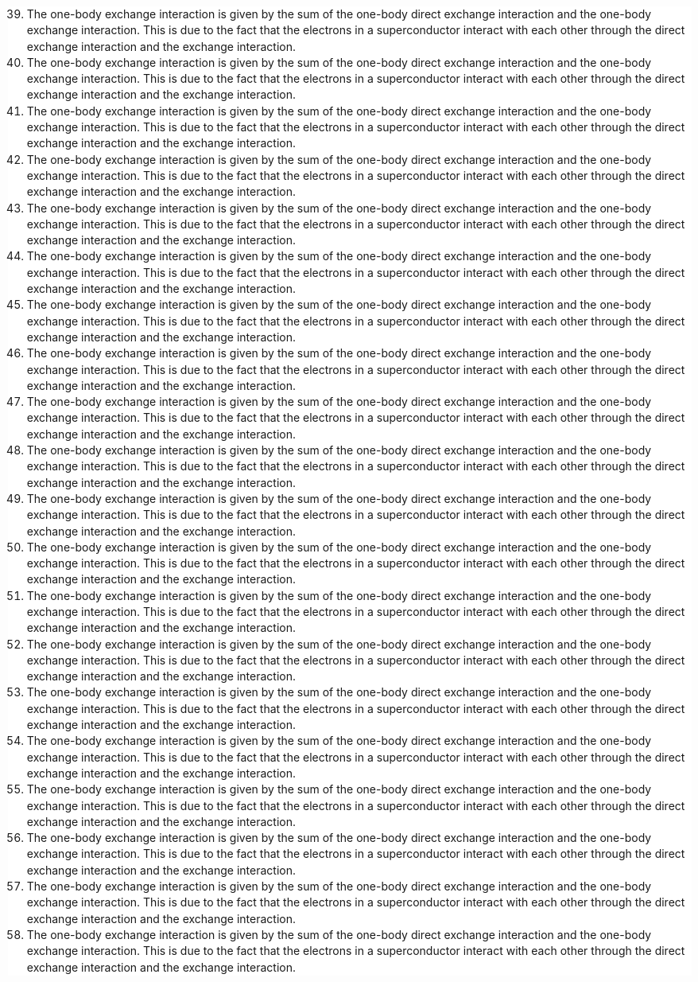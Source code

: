 39. The one-body exchange interaction is given by the sum of the one-body direct exchange interaction and the one-body exchange interaction. This is due to the fact that the electrons in a superconductor interact with each other through the direct exchange interaction and the exchange interaction.
40. The one-body exchange interaction is given by the sum of the one-body direct exchange interaction and the one-body exchange interaction. This is due to the fact that the electrons in a superconductor interact with each other through the direct exchange interaction and the exchange interaction.
41. The one-body exchange interaction is given by the sum of the one-body direct exchange interaction and the one-body exchange interaction. This is due to the fact that the electrons in a superconductor interact with each other through the direct exchange interaction and the exchange interaction.
42. The one-body exchange interaction is given by the sum of the one-body direct exchange interaction and the one-body exchange interaction. This is due to the fact that the electrons in a superconductor interact with each other through the direct exchange interaction and the exchange interaction.
43. The one-body exchange interaction is given by the sum of the one-body direct exchange interaction and the one-body exchange interaction. This is due to the fact that the electrons in a superconductor interact with each other through the direct exchange interaction and the exchange interaction.
44. The one-body exchange interaction is given by the sum of the one-body direct exchange interaction and the one-body exchange interaction. This is due to the fact that the electrons in a superconductor interact with each other through the direct exchange interaction and the exchange interaction.
45. The one-body exchange interaction is given by the sum of the one-body direct exchange interaction and the one-body exchange interaction. This is due to the fact that the electrons in a superconductor interact with each other through the direct exchange interaction and the exchange interaction.
46. The one-body exchange interaction is given by the sum of the one-body direct exchange interaction and the one-body exchange interaction. This is due to the fact that the electrons in a superconductor interact with each other through the direct exchange interaction and the exchange interaction.
47. The one-body exchange interaction is given by the sum of the one-body direct exchange interaction and the one-body exchange interaction. This is due to the fact that the electrons in a superconductor interact with each other through the direct exchange interaction and the exchange interaction.
48. The one-body exchange interaction is given by the sum of the one-body direct exchange interaction and the one-body exchange interaction. This is due to the fact that the electrons in a superconductor interact with each other through the direct exchange interaction and the exchange interaction.
49. The one-body exchange interaction is given by the sum of the one-body direct exchange interaction and the one-body exchange interaction. This is due to the fact that the electrons in a superconductor interact with each other through the direct exchange interaction and the exchange interaction.
50. The one-body exchange interaction is given by the sum of the one-body direct exchange interaction and the one-body exchange interaction. This is due to the fact that the electrons in a superconductor interact with each other through the direct exchange interaction and the exchange interaction.
51. The one-body exchange interaction is given by the sum of the one-body direct exchange interaction and the one-body exchange interaction. This is due to the fact that the electrons in a superconductor interact with each other through the direct exchange interaction and the exchange interaction.
52. The one-body exchange interaction is given by the sum of the one-body direct exchange interaction and the one-body exchange interaction. This is due to the fact that the electrons in a superconductor interact with each other through the direct exchange interaction and the exchange interaction.
53. The one-body exchange interaction is given by the sum of the one-body direct exchange interaction and the one-body exchange interaction. This is due to the fact that the electrons in a superconductor interact with each other through the direct exchange interaction and the exchange interaction.
54. The one-body exchange interaction is given by the sum of the one-body direct exchange interaction and the one-body exchange interaction. This is due to the fact that the electrons in a superconductor interact with each other through the direct exchange interaction and the exchange interaction.
55. The one-body exchange interaction is given by the sum of the one-body direct exchange interaction and the one-body exchange interaction. This is due to the fact that the electrons in a superconductor interact with each other through the direct exchange interaction and the exchange interaction.
56. The one-body exchange interaction is given by the sum of the one-body direct exchange interaction and the one-body exchange interaction. This is due to the fact that the electrons in a superconductor interact with each other through the direct exchange interaction and the exchange interaction.
57. The one-body exchange interaction is given by the sum of the one-body direct exchange interaction and the one-body exchange interaction. This is due to the fact that the electrons in a superconductor interact with each other through the direct exchange interaction and the exchange interaction.
58. The one-body exchange interaction is given by the sum of the one-body direct exchange interaction and the one-body exchange interaction. This is due to the fact that the electrons in a superconductor interact with each other through the direct exchange interaction and the exchange interaction.